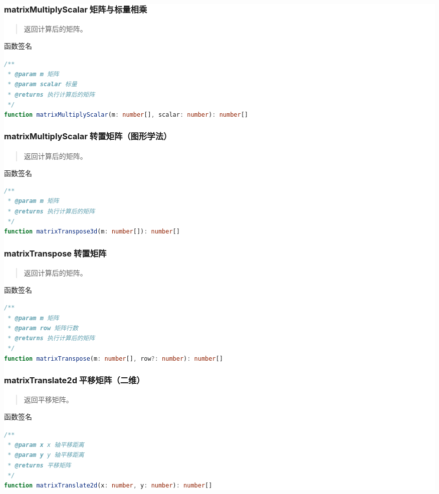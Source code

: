 ### matrixMultiplyScalar 矩阵与标量相乘

> 返回计算后的矩阵。

函数签名

```typescript
/**
 * @param m 矩阵
 * @param scalar 标量
 * @returns 执行计算后的矩阵
 */
function matrixMultiplyScalar(m: number[], scalar: number): number[]
```

### matrixMultiplyScalar 转置矩阵（图形学法）

> 返回计算后的矩阵。

函数签名

```typescript
/**
 * @param m 矩阵
 * @returns 执行计算后的矩阵
 */
function matrixTranspose3d(m: number[]): number[]
```

### matrixTranspose 转置矩阵

> 返回计算后的矩阵。

函数签名

```typescript
/**
 * @param m 矩阵
 * @param row 矩阵行数
 * @returns 执行计算后的矩阵
 */
function matrixTranspose(m: number[], row?: number): number[]
```

### matrixTranslate2d 平移矩阵（二维）

> 返回平移矩阵。

函数签名

```typescript
/**
 * @param x x 轴平移距离
 * @param y y 轴平移距离
 * @returns 平移矩阵
 */
function matrixTranslate2d(x: number, y: number): number[]
```
